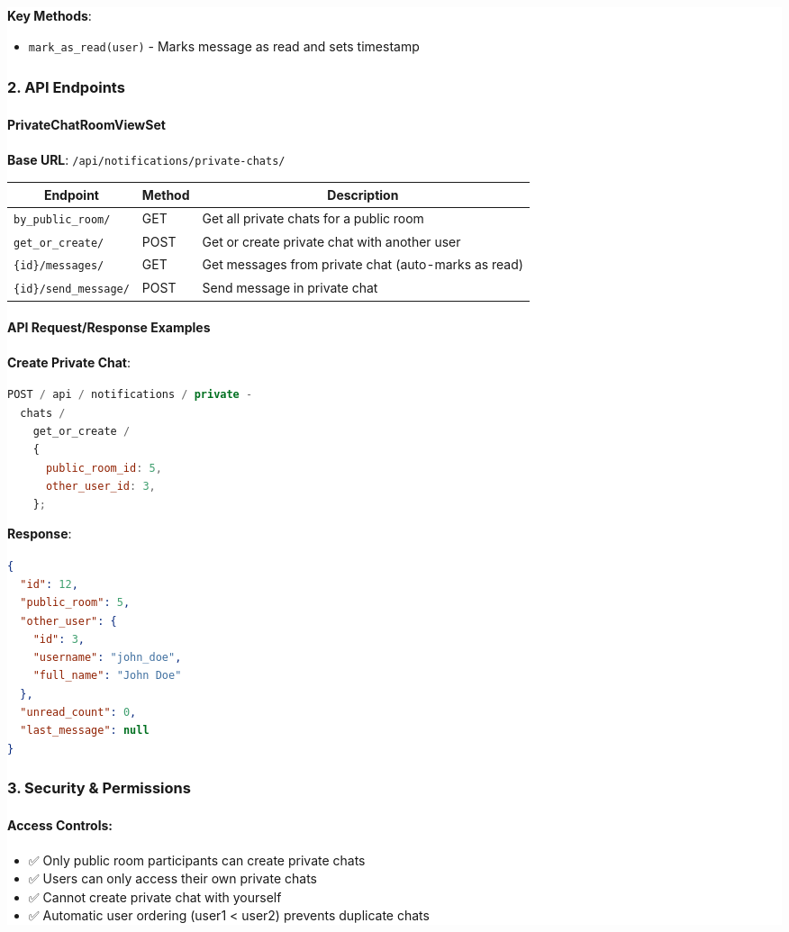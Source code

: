 **Key Methods**:

- `mark_as_read(user)` - Marks message as read and sets timestamp

### 2. API Endpoints

#### **PrivateChatRoomViewSet**

**Base URL**: `/api/notifications/private-chats/`

| Endpoint             | Method | Description                                         |
| -------------------- | ------ | --------------------------------------------------- |
| `by_public_room/`    | GET    | Get all private chats for a public room             |
| `get_or_create/`     | POST   | Get or create private chat with another user        |
| `{id}/messages/`     | GET    | Get messages from private chat (auto-marks as read) |
| `{id}/send_message/` | POST   | Send message in private chat                        |

#### **API Request/Response Examples**

**Create Private Chat**:

```javascript
POST / api / notifications / private -
  chats /
    get_or_create /
    {
      public_room_id: 5,
      other_user_id: 3,
    };
```

**Response**:

```json
{
  "id": 12,
  "public_room": 5,
  "other_user": {
    "id": 3,
    "username": "john_doe",
    "full_name": "John Doe"
  },
  "unread_count": 0,
  "last_message": null
}
```

### 3. Security & Permissions

#### **Access Controls**:

- ✅ Only public room participants can create private chats
- ✅ Users can only access their own private chats
- ✅ Cannot create private chat with yourself
- ✅ Automatic user ordering (user1 < user2) prevents duplicate chats
